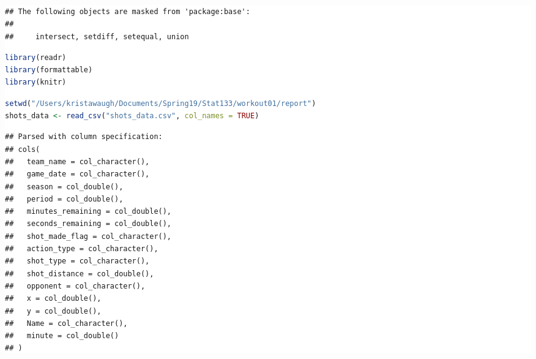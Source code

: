     ## The following objects are masked from 'package:base':
    ## 
    ##     intersect, setdiff, setequal, union

``` r
library(readr)
library(formattable)
library(knitr)
```

``` r
setwd("/Users/kristawaugh/Documents/Spring19/Stat133/workout01/report")
shots_data <- read_csv("shots_data.csv", col_names = TRUE)
```

    ## Parsed with column specification:
    ## cols(
    ##   team_name = col_character(),
    ##   game_date = col_character(),
    ##   season = col_double(),
    ##   period = col_double(),
    ##   minutes_remaining = col_double(),
    ##   seconds_remaining = col_double(),
    ##   shot_made_flag = col_character(),
    ##   action_type = col_character(),
    ##   shot_type = col_character(),
    ##   shot_distance = col_double(),
    ##   opponent = col_character(),
    ##   x = col_double(),
    ##   y = col_double(),
    ##   Name = col_character(),
    ##   minute = col_double()
    ## )
